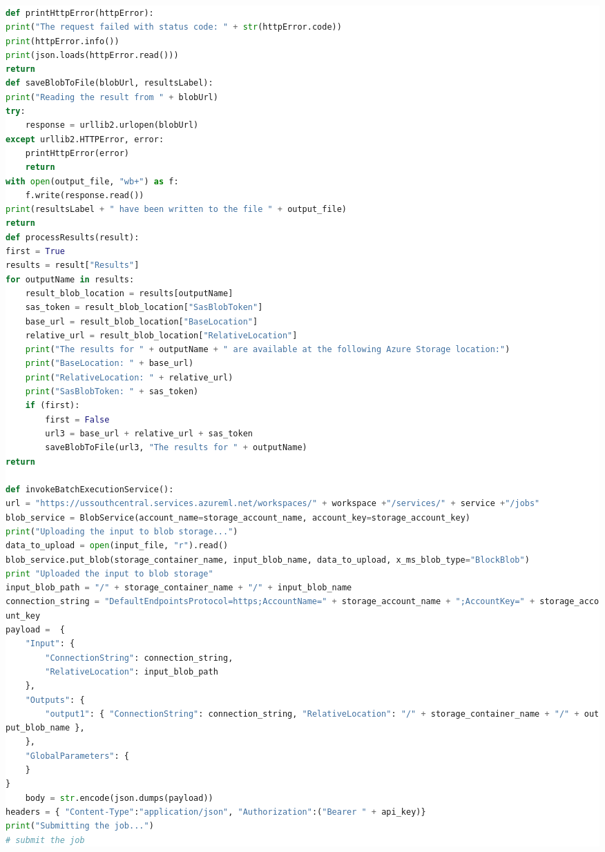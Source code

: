 ```python
def printHttpError(httpError):
print("The request failed with status code: " + str(httpError.code))
print(httpError.info())
print(json.loads(httpError.read()))
return
def saveBlobToFile(blobUrl, resultsLabel):
print("Reading the result from " + blobUrl)
try:
    response = urllib2.urlopen(blobUrl)
except urllib2.HTTPError, error:
    printHttpError(error)
    return
with open(output_file, "wb+") as f:
    f.write(response.read())
print(resultsLabel + " have been written to the file " + output_file)
return
def processResults(result):
first = True
results = result["Results"]
for outputName in results:
    result_blob_location = results[outputName]
    sas_token = result_blob_location["SasBlobToken"]
    base_url = result_blob_location["BaseLocation"]
    relative_url = result_blob_location["RelativeLocation"]
    print("The results for " + outputName + " are available at the following Azure Storage location:")
    print("BaseLocation: " + base_url)
    print("RelativeLocation: " + relative_url)
    print("SasBlobToken: " + sas_token)
    if (first):
        first = False
        url3 = base_url + relative_url + sas_token
        saveBlobToFile(url3, "The results for " + outputName)
return

def invokeBatchExecutionService():
url = "https://ussouthcentral.services.azureml.net/workspaces/" + workspace +"/services/" + service +"/jobs"
blob_service = BlobService(account_name=storage_account_name, account_key=storage_account_key)
print("Uploading the input to blob storage...")
data_to_upload = open(input_file, "r").read()
blob_service.put_blob(storage_container_name, input_blob_name, data_to_upload, x_ms_blob_type="BlockBlob")
print "Uploaded the input to blob storage"
input_blob_path = "/" + storage_container_name + "/" + input_blob_name
connection_string = "DefaultEndpointsProtocol=https;AccountName=" + storage_account_name + ";AccountKey=" + storage_account_key
payload =  {
    "Input": {
        "ConnectionString": connection_string,
        "RelativeLocation": input_blob_path
    },
    "Outputs": {
        "output1": { "ConnectionString": connection_string, "RelativeLocation": "/" + storage_container_name + "/" + output_blob_name },
    },
    "GlobalParameters": {
    }
}
    body = str.encode(json.dumps(payload))
headers = { "Content-Type":"application/json", "Authorization":("Bearer " + api_key)}
print("Submitting the job...")
# submit the job
```